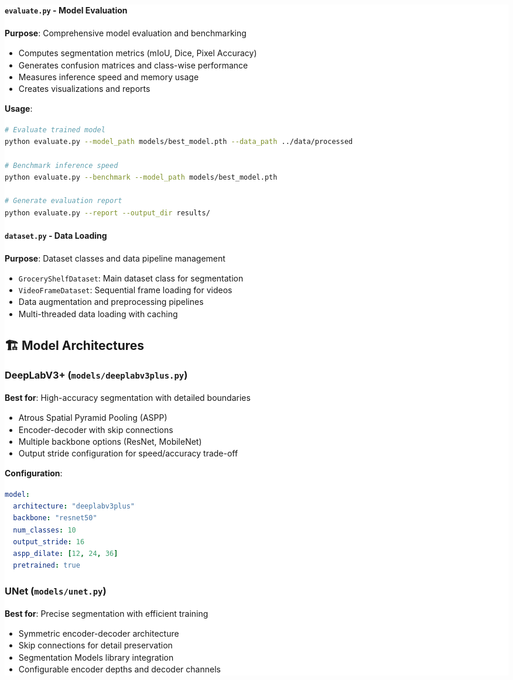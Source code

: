 #### `evaluate.py` - Model Evaluation
**Purpose**: Comprehensive model evaluation and benchmarking
- Computes segmentation metrics (mIoU, Dice, Pixel Accuracy)
- Generates confusion matrices and class-wise performance
- Measures inference speed and memory usage
- Creates visualizations and reports

**Usage**:
```bash
# Evaluate trained model
python evaluate.py --model_path models/best_model.pth --data_path ../data/processed

# Benchmark inference speed
python evaluate.py --benchmark --model_path models/best_model.pth

# Generate evaluation report
python evaluate.py --report --output_dir results/
```

#### `dataset.py` - Data Loading
**Purpose**: Dataset classes and data pipeline management
- `GroceryShelfDataset`: Main dataset class for segmentation
- `VideoFrameDataset`: Sequential frame loading for videos
- Data augmentation and preprocessing pipelines
- Multi-threaded data loading with caching

## 🏗️ Model Architectures

### DeepLabV3+ (`models/deeplabv3plus.py`)
**Best for**: High-accuracy segmentation with detailed boundaries
- Atrous Spatial Pyramid Pooling (ASPP)
- Encoder-decoder with skip connections
- Multiple backbone options (ResNet, MobileNet)
- Output stride configuration for speed/accuracy trade-off

**Configuration**:
```yaml
model:
  architecture: "deeplabv3plus"
  backbone: "resnet50"
  num_classes: 10
  output_stride: 16
  aspp_dilate: [12, 24, 36]
  pretrained: true
```

### UNet (`models/unet.py`)
**Best for**: Precise segmentation with efficient training
- Symmetric encoder-decoder architecture
- Skip connections for detail preservation
- Segmentation Models library integration
- Configurable encoder depths and decoder channels
